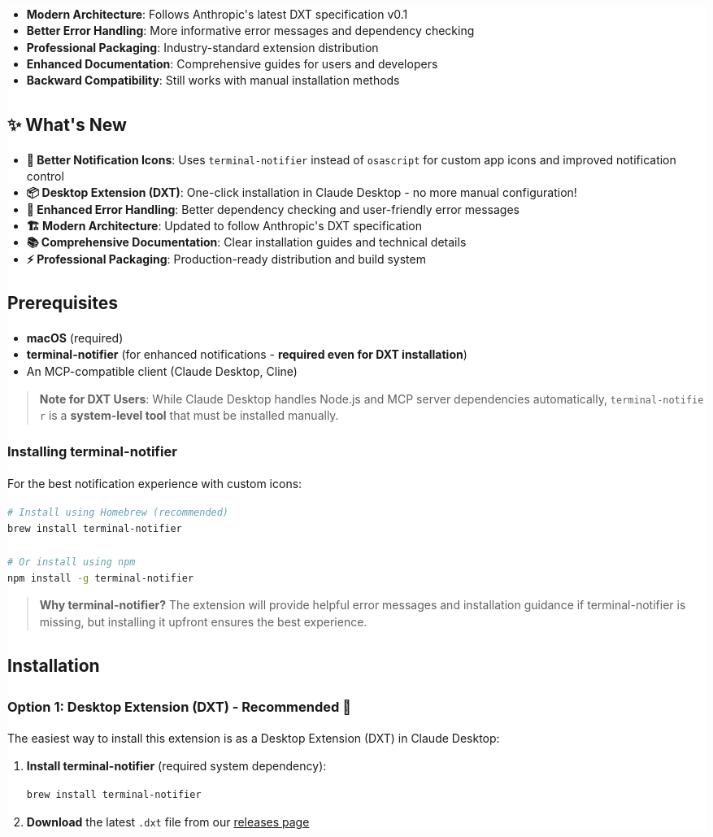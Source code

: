 - **Modern Architecture**: Follows Anthropic's latest DXT specification v0.1
- **Better Error Handling**: More informative error messages and dependency checking
- **Professional Packaging**: Industry-standard extension distribution
- **Enhanced Documentation**: Comprehensive guides for users and developers
- **Backward Compatibility**: Still works with manual installation methods

## ✨ What's New

- **🎯 Better Notification Icons**: Uses `terminal-notifier` instead of `osascript` for custom app icons and improved notification control
- **📦 Desktop Extension (DXT)**: One-click installation in Claude Desktop - no more manual configuration!
- **🔧 Enhanced Error Handling**: Better dependency checking and user-friendly error messages
- **🏗️ Modern Architecture**: Updated to follow Anthropic's DXT specification
- **📚 Comprehensive Documentation**: Clear installation guides and technical details
- **⚡ Professional Packaging**: Production-ready distribution and build system

## Prerequisites

- **macOS** (required)
- **terminal-notifier** (for enhanced notifications - **required even for DXT installation**)
- An MCP-compatible client (Claude Desktop, Cline)

> **Note for DXT Users**: While Claude Desktop handles Node.js and MCP server dependencies automatically, `terminal-notifier` is a **system-level tool** that must be installed manually.

### Installing terminal-notifier

For the best notification experience with custom icons:

```bash
# Install using Homebrew (recommended)
brew install terminal-notifier

# Or install using npm
npm install -g terminal-notifier
```

> **Why terminal-notifier?** The extension will provide helpful error messages and installation guidance if terminal-notifier is missing, but installing it upfront ensures the best experience.

## Installation

### Option 1: Desktop Extension (DXT) - Recommended 🌟

The easiest way to install this extension is as a Desktop Extension (DXT) in Claude Desktop:

1. **Install terminal-notifier** (required system dependency):
   ```bash
   brew install terminal-notifier
   ```

2. **Download** the latest `.dxt` file from our [releases page](https://gitlab.com/piatra-open-source-projects/apple-notifier-mcp/-/releases)
